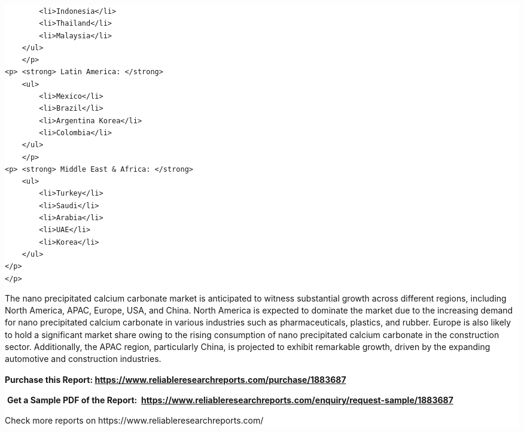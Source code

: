             <li>Indonesia</li>
            <li>Thailand</li>
            <li>Malaysia</li>
        </ul>
        </p> 
    <p> <strong> Latin America: </strong>
        <ul>
            <li>Mexico</li>
            <li>Brazil</li>
            <li>Argentina Korea</li>
            <li>Colombia</li>
        </ul>
        </p> 
    <p> <strong> Middle East & Africa: </strong>
        <ul>
            <li>Turkey</li>
            <li>Saudi</li>
            <li>Arabia</li>
            <li>UAE</li>
            <li>Korea</li>
        </ul>
    </p>
    </p>
<p><p>The nano precipitated calcium carbonate market is anticipated to witness substantial growth across different regions, including North America, APAC, Europe, USA, and China. North America is expected to dominate the market due to the increasing demand for nano precipitated calcium carbonate in various industries such as pharmaceuticals, plastics, and rubber. Europe is also likely to hold a significant market share owing to the rising consumption of nano precipitated calcium carbonate in the construction sector. Additionally, the APAC region, particularly China, is projected to exhibit remarkable growth, driven by the expanding automotive and construction industries.</p></p>
<p><strong>Purchase this Report: <a href="https://www.reliableresearchreports.com/purchase/1883687">https://www.reliableresearchreports.com/purchase/1883687</a></strong></p>
<p>&nbsp;<strong>Get a Sample PDF of the Report:&nbsp;&nbsp;<a href="https://www.reliableresearchreports.com/enquiry/request-sample/1883687">https://www.reliableresearchreports.com/enquiry/request-sample/1883687</a></strong></p>
<p><strong></strong></p>
<p>Check more reports on https://www.reliableresearchreports.com/</p>